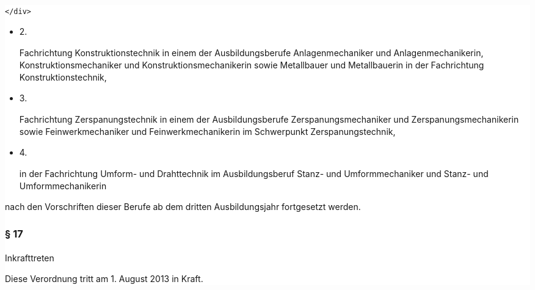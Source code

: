     </div>

  - 2\.
    
    <div>
    
    Fachrichtung Konstruktionstechnik in einem der Ausbildungsberufe
    Anlagenmechaniker und Anlagenmechanikerin, Konstruktionsmechaniker
    und Konstruktionsmechanikerin sowie Metallbauer und Metallbauerin in
    der Fachrichtung Konstruktionstechnik,
    
    </div>

  - 3\.
    
    <div>
    
    Fachrichtung Zerspanungstechnik in einem der Ausbildungsberufe
    Zerspanungsmechaniker und Zerspanungsmechanikerin sowie
    Feinwerkmechaniker und Feinwerkmechanikerin im Schwerpunkt
    Zerspanungstechnik,
    
    </div>

  - 4\.
    
    <div>
    
    in der Fachrichtung Umform- und Drahttechnik im Ausbildungsberuf
    Stanz- und Umformmechaniker und Stanz- und Umformmechanikerin
    
    </div>

nach den Vorschriften dieser Berufe ab dem dritten Ausbildungsjahr
fortgesetzt werden.

</div>

</div>

</div>

</div>

<span id="BJNR062800013BJNE001800000.html"></span>

### § 17  
Inkrafttreten

<div>

<div class="jnhtml">

<div>

<div class="jurAbsatz">

Diese Verordnung tritt am 1. August 2013 in Kraft.

</div>

</div>
